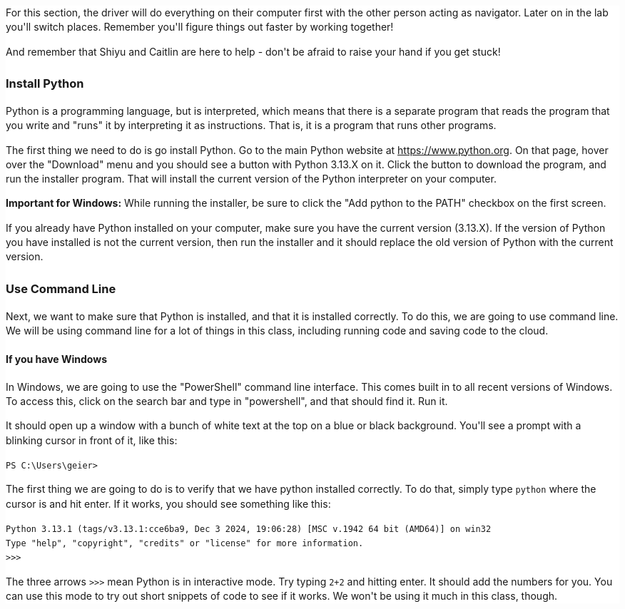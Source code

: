For this section, the driver will do everything on their computer first with the other person acting as navigator. Later on in the lab you'll switch places. Remember you'll figure things out faster by working together!

And remember that Shiyu and Caitlin are here to help - don't be afraid to raise your hand if you get stuck!

### Install Python

Python is a programming language, but is interpreted, which means that there is a separate program that reads the program that you write and "runs" it by interpreting it as instructions. That is, it is a program that runs other programs.

The first thing we need to do is go install Python. Go to the main Python website at <https://www.python.org>. On that page, hover over the "Download" menu and you should see a button with Python 3.13.X on it. Click the button to download the program, and run the installer program. That will install the current version of the Python interpreter on your computer. 

**Important for Windows:** While running the installer, be sure to click the "Add python to the PATH" checkbox on the first screen.

If you already have Python installed on your computer, make sure you have the current version (3.13.X). If the version of Python you have installed is not the current version, then run the installer and it should replace the old version of Python with the current version.

### Use Command Line

Next, we want to make sure that Python is installed, and that it is installed correctly. To do this, we are going to use command line. We will be using command line for a lot of things in this class, including running code and saving code to the cloud.

#### If you have Windows

In Windows, we are going to use the "PowerShell" command line interface. This comes built in to all recent versions of Windows. To access this, click on the search bar and type in "powershell", and that should find it. Run it.

It should open up a window with a bunch of white text at the top on a blue or black background. You'll see a prompt with a blinking cursor in front of it, like this:

```
PS C:\Users\geier>
```

The first thing we are going to do is to verify that we have python installed correctly. To do that, simply type `python` where the cursor is and hit enter. If it works, you should see something like this:

```
Python 3.13.1 (tags/v3.13.1:cce6ba9, Dec 3 2024, 19:06:28) [MSC v.1942 64 bit (AMD64)] on win32
Type "help", "copyright", "credits" or "license" for more information.
>>>
```

The three arrows `>>>` mean Python is in interactive mode. Try typing `2+2` and hitting enter. It should add the numbers for you. You can use this mode to try out short snippets of code to see if it works. We won't be using it much in this class, though.
